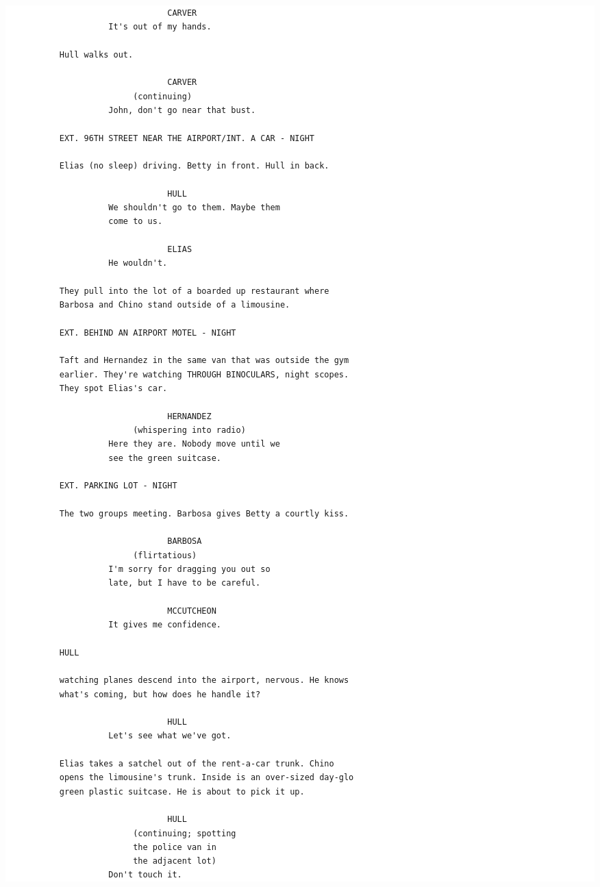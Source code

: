                                      CARVER
                         It's out of my hands.

               Hull walks out.

                                     CARVER
                              (continuing)
                         John, don't go near that bust.

               EXT. 96TH STREET NEAR THE AIRPORT/INT. A CAR - NIGHT

               Elias (no sleep) driving. Betty in front. Hull in back.

                                     HULL
                         We shouldn't go to them. Maybe them 
                         come to us.

                                     ELIAS
                         He wouldn't.

               They pull into the lot of a boarded up restaurant where 
               Barbosa and Chino stand outside of a limousine.

               EXT. BEHIND AN AIRPORT MOTEL - NIGHT

               Taft and Hernandez in the same van that was outside the gym 
               earlier. They're watching THROUGH BINOCULARS, night scopes. 
               They spot Elias's car.

                                     HERNANDEZ
                              (whispering into radio)
                         Here they are. Nobody move until we 
                         see the green suitcase.

               EXT. PARKING LOT - NIGHT

               The two groups meeting. Barbosa gives Betty a courtly kiss.

                                     BARBOSA
                              (flirtatious)
                         I'm sorry for dragging you out so 
                         late, but I have to be careful.

                                     MCCUTCHEON
                         It gives me confidence.

               HULL

               watching planes descend into the airport, nervous. He knows 
               what's coming, but how does he handle it?

                                     HULL
                         Let's see what we've got.

               Elias takes a satchel out of the rent-a-car trunk. Chino 
               opens the limousine's trunk. Inside is an over-sized day-glo 
               green plastic suitcase. He is about to pick it up.

                                     HULL
                              (continuing; spotting 
                              the police van in 
                              the adjacent lot)
                         Don't touch it.
